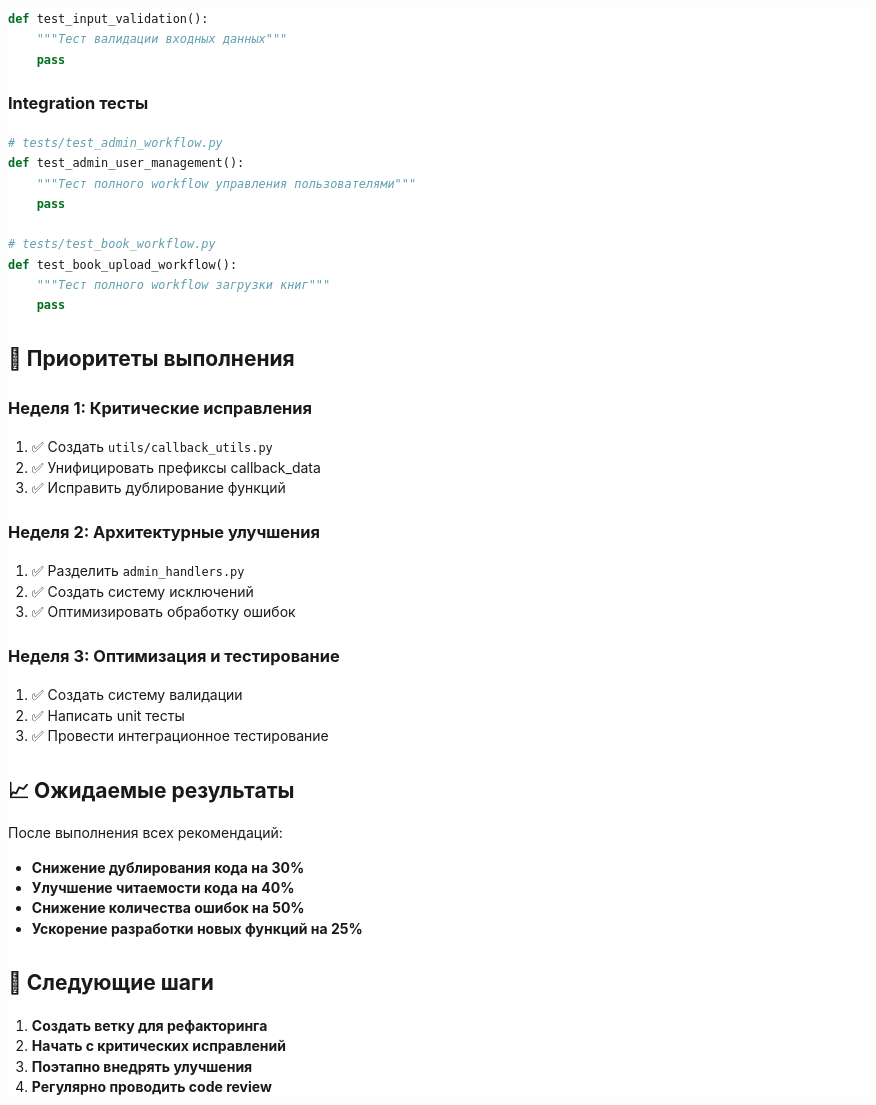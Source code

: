```python
def test_input_validation():
    """Тест валидации входных данных"""
    pass
```

### Integration тесты
```python
# tests/test_admin_workflow.py
def test_admin_user_management():
    """Тест полного workflow управления пользователями"""
    pass

# tests/test_book_workflow.py
def test_book_upload_workflow():
    """Тест полного workflow загрузки книг"""
    pass
```

## 🎯 Приоритеты выполнения

### Неделя 1: Критические исправления
1. ✅ Создать `utils/callback_utils.py`
2. ✅ Унифицировать префиксы callback_data
3. ✅ Исправить дублирование функций

### Неделя 2: Архитектурные улучшения
1. ✅ Разделить `admin_handlers.py`
2. ✅ Создать систему исключений
3. ✅ Оптимизировать обработку ошибок

### Неделя 3: Оптимизация и тестирование
1. ✅ Создать систему валидации
2. ✅ Написать unit тесты
3. ✅ Провести интеграционное тестирование

## 📈 Ожидаемые результаты

После выполнения всех рекомендаций:
- **Снижение дублирования кода на 30%**
- **Улучшение читаемости кода на 40%**
- **Снижение количества ошибок на 50%**
- **Ускорение разработки новых функций на 25%**

## 🔄 Следующие шаги

1. **Создать ветку для рефакторинга**
2. **Начать с критических исправлений**
3. **Поэтапно внедрять улучшения**
4. **Регулярно проводить code review**
